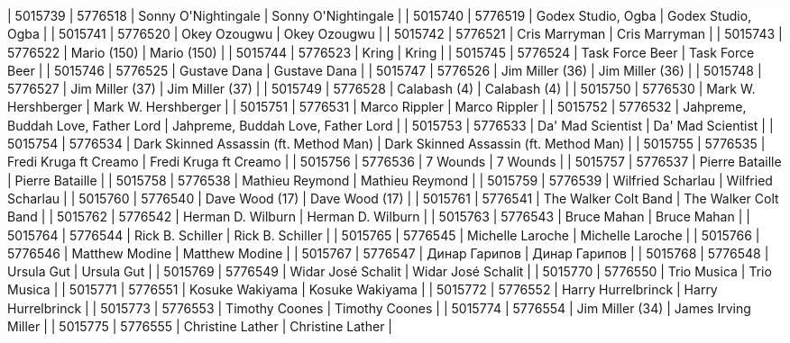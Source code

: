 | 5015739 | 5776518 | Sonny O'Nightingale | Sonny O'Nightingale |
| 5015740 | 5776519 | Godex Studio, Ogba | Godex Studio, Ogba |
| 5015741 | 5776520 | Okey Ozougwu | Okey Ozougwu |
| 5015742 | 5776521 | Cris Marryman | Cris Marryman |
| 5015743 | 5776522 | Mario (150) | Mario (150) |
| 5015744 | 5776523 | Kring | Kring |
| 5015745 | 5776524 | Task Force Beer | Task Force Beer |
| 5015746 | 5776525 | Gustave Dana | Gustave Dana |
| 5015747 | 5776526 | Jim Miller (36) | Jim Miller (36) |
| 5015748 | 5776527 | Jim Miller (37) | Jim Miller (37) |
| 5015749 | 5776528 | Calabash (4) | Calabash (4) |
| 5015750 | 5776530 | Mark W. Hershberger | Mark W. Hershberger |
| 5015751 | 5776531 | Marco Rippler | Marco Rippler |
| 5015752 | 5776532 | Jahpreme, Buddah Love, Father Lord | Jahpreme, Buddah Love, Father Lord |
| 5015753 | 5776533 | Da' Mad Scientist | Da' Mad Scientist |
| 5015754 | 5776534 | Dark Skinned Assassin (ft. Method Man) | Dark Skinned Assassin (ft. Method Man) |
| 5015755 | 5776535 | Fredi Kruga ft Creamo | Fredi Kruga ft Creamo |
| 5015756 | 5776536 | 7 Wounds | 7 Wounds |
| 5015757 | 5776537 | Pierre Bataille | Pierre Bataille |
| 5015758 | 5776538 | Mathieu Reymond | Mathieu Reymond |
| 5015759 | 5776539 | Wilfried Scharlau | Wilfried Scharlau |
| 5015760 | 5776540 | Dave Wood (17) | Dave Wood (17) |
| 5015761 | 5776541 | The Walker Colt Band | The Walker Colt Band |
| 5015762 | 5776542 | Herman D. Wilburn | Herman D. Wilburn |
| 5015763 | 5776543 | Bruce Mahan | Bruce Mahan |
| 5015764 | 5776544 | Rick B. Schiller | Rick B. Schiller |
| 5015765 | 5776545 | Michelle Laroche | Michelle Laroche |
| 5015766 | 5776546 | Matthew Modine | Matthew Modine |
| 5015767 | 5776547 | Динар Гарипов | Динар Гарипов |
| 5015768 | 5776548 | Ursula Gut | Ursula Gut |
| 5015769 | 5776549 | Widar José Schalit | Widar José Schalit |
| 5015770 | 5776550 | Trio Musica | Trio Musica |
| 5015771 | 5776551 | Kosuke Wakiyama | Kosuke Wakiyama |
| 5015772 | 5776552 | Harry Hurrelbrinck | Harry Hurrelbrinck |
| 5015773 | 5776553 | Timothy Coones | Timothy Coones |
| 5015774 | 5776554 | Jim Miller (34) | James Irving Miller |
| 5015775 | 5776555 | Christine Lather | Christine Lather |